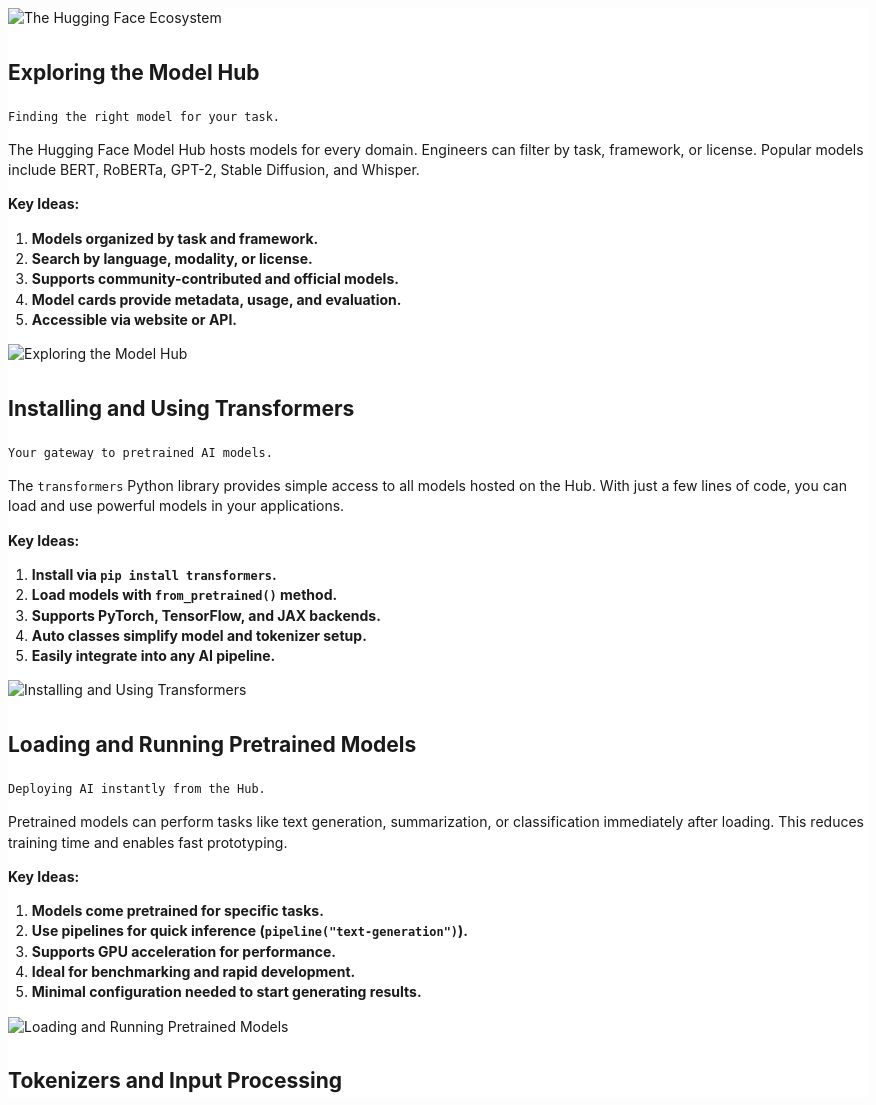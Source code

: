 ![The Hugging Face Ecosystem](https://com25.s3.eu-west-2.amazonaws.com/640/the-hugging-face-ecosystem.jpg)

## Exploring the Model Hub

	Finding the right model for your task.

The Hugging Face Model Hub hosts models for every domain. Engineers can filter by task, framework, or license. Popular models include BERT, RoBERTa, GPT-2, Stable Diffusion, and Whisper.

**Key Ideas:**
1. **Models organized by task and framework.**
2. **Search by language, modality, or license.**
3. **Supports community-contributed and official models.**
4. **Model cards provide metadata, usage, and evaluation.**
5. **Accessible via website or API.**

![Exploring the Model Hub](https://com25.s3.eu-west-2.amazonaws.com/640/exploring-the-model-hub.jpg)

## Installing and Using Transformers

	Your gateway to pretrained AI models.

The `transformers` Python library provides simple access to all models hosted on the Hub. With just a few lines of code, you can load and use powerful models in your applications.

**Key Ideas:**
1. **Install via `pip install transformers`.**
2. **Load models with `from_pretrained()` method.**
3. **Supports PyTorch, TensorFlow, and JAX backends.**
4. **Auto classes simplify model and tokenizer setup.**
5. **Easily integrate into any AI pipeline.**

![Installing and Using Transformers](https://com25.s3.eu-west-2.amazonaws.com/640/installing-and-using-transformers.jpg)

## Loading and Running Pretrained Models

	Deploying AI instantly from the Hub.

Pretrained models can perform tasks like text generation, summarization, or classification immediately after loading. This reduces training time and enables fast prototyping.

**Key Ideas:**
1. **Models come pretrained for specific tasks.**
2. **Use pipelines for quick inference (`pipeline("text-generation")`).**
3. **Supports GPU acceleration for performance.**
4. **Ideal for benchmarking and rapid development.**
5. **Minimal configuration needed to start generating results.**

![Loading and Running Pretrained Models](https://com25.s3.eu-west-2.amazonaws.com/640/loading-and-running-pretrained-models.jpg)

## Tokenizers and Input Processing
